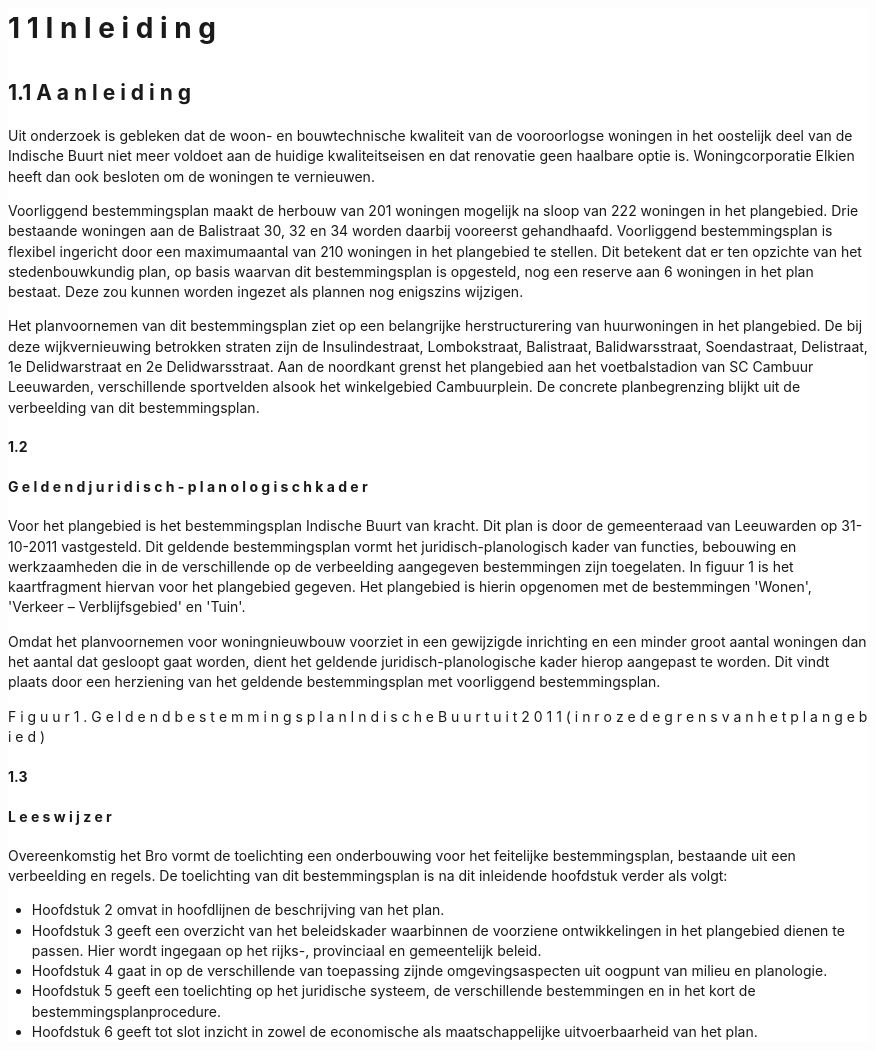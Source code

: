 # **1** 1 I n l e i d i n g

## 1.1 A a n l e i d i n g

Uit onderzoek is gebleken dat de woon- en bouwtechnische kwaliteit van de vooroorlogse woningen in het oostelijk deel van de Indische Buurt niet meer voldoet aan de huidige kwaliteitseisen en dat renovatie geen haalbare optie is. Woningcorporatie Elkien heeft dan ook besloten om de woningen te vernieuwen.

Voorliggend bestemmingsplan maakt de herbouw van 201 woningen mogelijk na sloop van 222 woningen in het plangebied. Drie bestaande woningen aan de Balistraat 30, 32 en 34 worden daarbij vooreerst gehandhaafd. Voorliggend bestemmingsplan is flexibel ingericht door een maximumaantal van 210 woningen in het plangebied te stellen. Dit betekent dat er ten opzichte van het stedenbouwkundig plan, op basis waarvan dit bestemmingsplan is opgesteld, nog een reserve aan 6 woningen in het plan bestaat. Deze zou kunnen worden ingezet als plannen nog enigszins wijzigen.

Het planvoornemen van dit bestemmingsplan ziet op een belangrijke herstructurering van huurwoningen in het plangebied. De bij deze wijkvernieuwing betrokken straten zijn de Insulindestraat, Lombokstraat, Balistraat, Balidwarsstraat, Soendastraat, Delistraat, 1e Delidwarstraat en 2e Delidwarsstraat. Aan de noordkant grenst het plangebied aan het voetbalstadion van SC Cambuur Leeuwarden, verschillende sportvelden alsook het winkelgebied Cambuurplein. De concrete planbegrenzing blijkt uit de verbeelding van dit bestemmingsplan.

#### 1.2

#### G e l d e n d j u r i d i s c h - p l a n o l o g i s c h k a d e r

Voor het plangebied is het bestemmingsplan Indische Buurt van kracht. Dit plan is door de gemeenteraad van Leeuwarden op 31-10-2011 vastgesteld. Dit geldende bestemmingsplan vormt het juridisch-planologisch kader van functies, bebouwing en werkzaamheden die in de verschillende op de verbeelding aangegeven bestemmingen zijn toegelaten. In figuur 1 is het kaartfragment hiervan voor het plangebied gegeven. Het plangebied is hierin opgenomen met de bestemmingen 'Wonen', 'Verkeer – Verblijfsgebied' en 'Tuin'.

Omdat het planvoornemen voor woningnieuwbouw voorziet in een gewijzigde inrichting en een minder groot aantal woningen dan het aantal dat gesloopt gaat worden, dient het geldende juridisch-planologische kader hierop aangepast te worden. Dit vindt plaats door een herziening van het geldende bestemmingsplan met voorliggend bestemmingsplan.

F i g u u r 1 . G e l d e n d b e s t e m m i n g s p l a n I n d i s c h e B u u r t u i t 2 0 1 1 ( i n r o z e d e g r e n s v a n h e t p l a n g e b i e d )

#### 1.3

#### L e e s w i j z e r

Overeenkomstig het Bro vormt de toelichting een onderbouwing voor het feitelijke bestemmingsplan, bestaande uit een verbeelding en regels. De toelichting van dit bestemmingsplan is na dit inleidende hoofdstuk verder als volgt:

- Hoofdstuk 2 omvat in hoofdlijnen de beschrijving van het plan.
- Hoofdstuk 3 geeft een overzicht van het beleidskader waarbinnen de voorziene ontwikkelingen in het plangebied dienen te passen. Hier wordt ingegaan op het rijks-, provinciaal en gemeentelijk beleid.
- Hoofdstuk 4 gaat in op de verschillende van toepassing zijnde omgevingsaspecten uit oogpunt van milieu en planologie.
- Hoofdstuk 5 geeft een toelichting op het juridische systeem, de verschillende bestemmingen en in het kort de bestemmingsplanprocedure.
- Hoofdstuk 6 geeft tot slot inzicht in zowel de economische als maatschappelijke uitvoerbaarheid van het plan.
